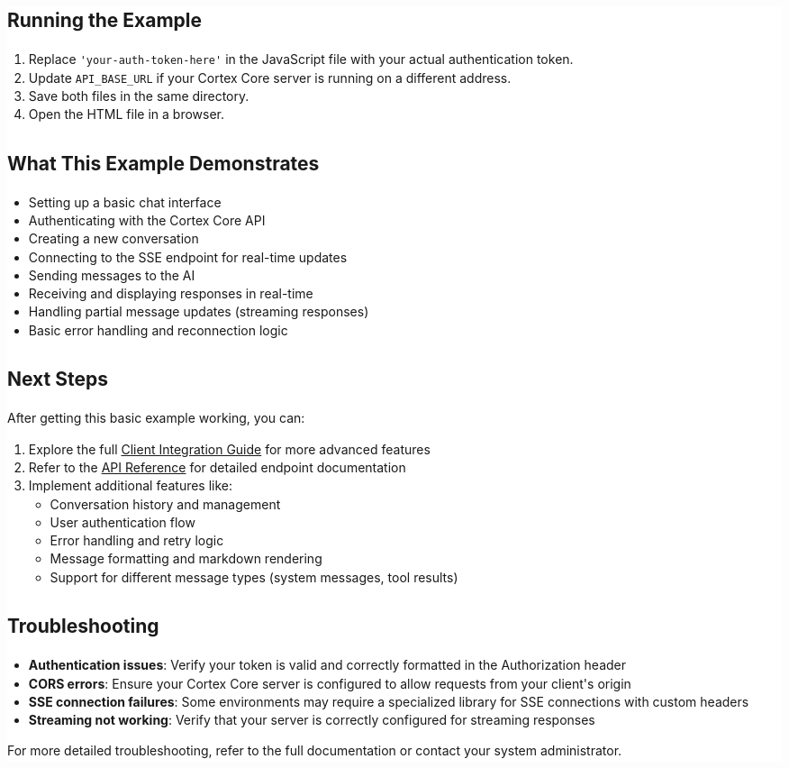 ## Running the Example

1. Replace `'your-auth-token-here'` in the JavaScript file with your actual authentication token.
2. Update `API_BASE_URL` if your Cortex Core server is running on a different address.
3. Save both files in the same directory.
4. Open the HTML file in a browser.

## What This Example Demonstrates

- Setting up a basic chat interface
- Authenticating with the Cortex Core API
- Creating a new conversation
- Connecting to the SSE endpoint for real-time updates
- Sending messages to the AI
- Receiving and displaying responses in real-time
- Handling partial message updates (streaming responses)
- Basic error handling and reconnection logic

## Next Steps

After getting this basic example working, you can:

1. Explore the full [Client Integration Guide](client-integration-guide.md) for more advanced features
2. Refer to the [API Reference](client-api-reference.md) for detailed endpoint documentation
3. Implement additional features like:
   - Conversation history and management
   - User authentication flow
   - Error handling and retry logic
   - Message formatting and markdown rendering
   - Support for different message types (system messages, tool results)

## Troubleshooting

- **Authentication issues**: Verify your token is valid and correctly formatted in the Authorization header
- **CORS errors**: Ensure your Cortex Core server is configured to allow requests from your client's origin
- **SSE connection failures**: Some environments may require a specialized library for SSE connections with custom headers
- **Streaming not working**: Verify that your server is correctly configured for streaming responses

For more detailed troubleshooting, refer to the full documentation or contact your system administrator.
